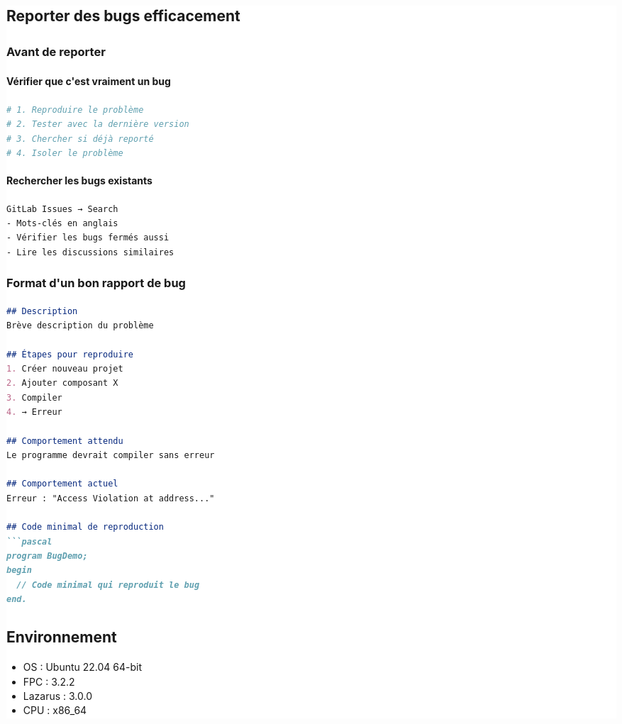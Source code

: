 ## Reporter des bugs efficacement

### Avant de reporter

#### Vérifier que c'est vraiment un bug

```bash
# 1. Reproduire le problème
# 2. Tester avec la dernière version
# 3. Chercher si déjà reporté
# 4. Isoler le problème
```

#### Rechercher les bugs existants

```
GitLab Issues → Search
- Mots-clés en anglais
- Vérifier les bugs fermés aussi
- Lire les discussions similaires
```

### Format d'un bon rapport de bug

```markdown
## Description
Brève description du problème

## Étapes pour reproduire
1. Créer nouveau projet
2. Ajouter composant X
3. Compiler
4. → Erreur

## Comportement attendu
Le programme devrait compiler sans erreur

## Comportement actuel
Erreur : "Access Violation at address..."

## Code minimal de reproduction
```pascal
program BugDemo;
begin
  // Code minimal qui reproduit le bug
end.
```

## Environnement
- OS : Ubuntu 22.04 64-bit
- FPC : 3.2.2
- Lazarus : 3.0.0
- CPU : x86_64
